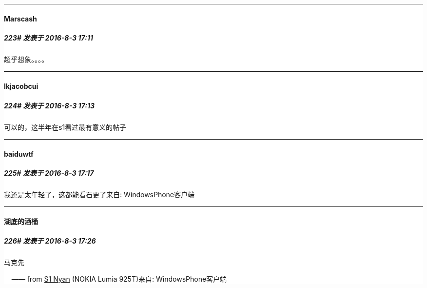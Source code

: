 





*****

####  Marscash  
##### 223#       发表于 2016-8-3 17:11




超乎想象。。。。







*****

####  lkjacobcui  
##### 224#       发表于 2016-8-3 17:13




可以的，这半年在s1看过最有意义的帖子







*****

####  baiduwtf  
##### 225#       发表于 2016-8-3 17:17




我还是太年轻了，这都能看石更了来自: WindowsPhone客户端







*****

####  湖底的酒桶  
##### 226#       发表于 2016-8-3 17:26




马克先

    —— from [S1 Nyan](http://126.am/S1Nyan) (NOKIA Lumia 925T)来自: WindowsPhone客户端







